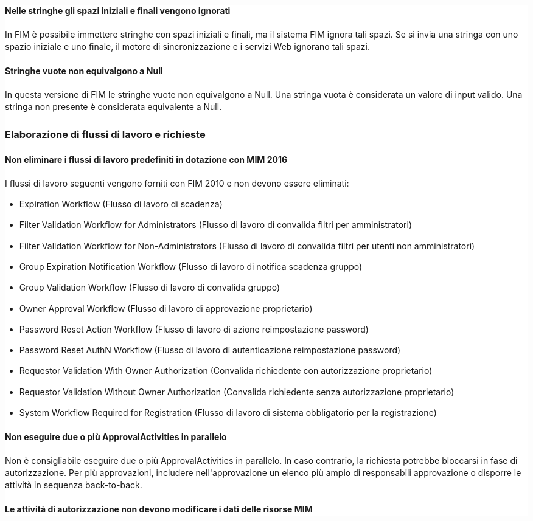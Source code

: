 #### Nelle stringhe gli spazi iniziali e finali vengono ignorati
<a id="leading-and-trailing-spaces-in-strings-are-ignored" class="xliff"></a>

In FIM è possibile immettere stringhe con spazi iniziali e finali, ma il sistema FIM ignora tali spazi. Se si invia una stringa con uno spazio iniziale e uno finale, il motore di sincronizzazione e i servizi Web ignorano tali spazi.

#### Stringhe vuote non equivalgono a Null
<a id="empty-strings-do-not-equal-null" class="xliff"></a>

In questa versione di FIM le stringhe vuote non equivalgono a Null. Una stringa vuota è considerata un valore di input valido. Una stringa non presente è considerata equivalente a Null.

### Elaborazione di flussi di lavoro e richieste
<a id="workflow-and-request-processing" class="xliff"></a>

#### Non eliminare i flussi di lavoro predefiniti in dotazione con MIM 2016
<a id="do-not-delete-default-workflows-that-are-shipped-with-mim-2016" class="xliff"></a>

I flussi di lavoro seguenti vengono forniti con FIM 2010 e non devono essere eliminati:

-   Expiration Workflow (Flusso di lavoro di scadenza)

-   Filter Validation Workflow for Administrators (Flusso di lavoro di convalida filtri per amministratori)

-   Filter Validation Workflow for Non-Administrators (Flusso di lavoro di convalida filtri per utenti non amministratori)

-   Group Expiration Notification Workflow (Flusso di lavoro di notifica scadenza gruppo)

-   Group Validation Workflow (Flusso di lavoro di convalida gruppo)

-   Owner Approval Workflow (Flusso di lavoro di approvazione proprietario)

-   Password Reset Action Workflow (Flusso di lavoro di azione reimpostazione password)

-   Password Reset AuthN Workflow (Flusso di lavoro di autenticazione reimpostazione password)

-   Requestor Validation With Owner Authorization (Convalida richiedente con autorizzazione proprietario)

-   Requestor Validation Without Owner Authorization (Convalida richiedente senza autorizzazione proprietario)

-   System Workflow Required for Registration (Flusso di lavoro di sistema obbligatorio per la registrazione)

#### Non eseguire due o più ApprovalActivities in parallelo
<a id="do-not-run-two-or-more-approvalactivities-in-parallel" class="xliff"></a>

Non è consigliabile eseguire due o più ApprovalActivities in parallelo. In caso contrario, la richiesta potrebbe bloccarsi in fase di autorizzazione. Per più approvazioni, includere nell'approvazione un elenco più ampio di responsabili approvazione o disporre le attività in sequenza back-to-back.

#### Le attività di autorizzazione non devono modificare i dati delle risorse MIM
<a id="authorization-activities-should-not-modify-mim-resources-data" class="xliff"></a>
